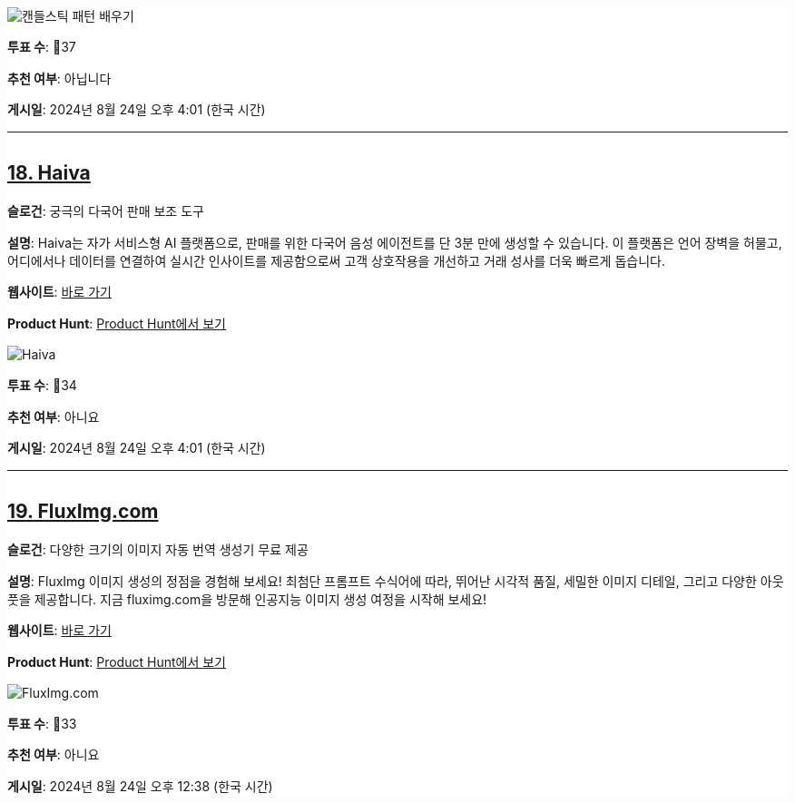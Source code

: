 ![캔들스틱 패턴 배우기](https://ph-files.imgix.net/81f60657-dc43-44c6-a29d-d2b96ff45c5d.png?auto=format&fit=crop&frame=1&h=512&w=1024)

**투표 수**: 🔺37

**추천 여부**: 아닙니다

**게시일**: 2024년 8월 24일 오후 4:01 (한국 시간) 

---
## [18. Haiva](https://www.producthunt.com/posts/haiva?utm_campaign=producthunt-api&utm_medium=api-v2&utm_source=Application%3A+genexis+%28ID%3A+133272%29)

**슬로건**: 궁극의 다국어 판매 보조 도구

**설명**: Haiva는 자가 서비스형 AI 플랫폼으로, 판매를 위한 다국어 음성 에이전트를 단 3분 만에 생성할 수 있습니다. 이 플랫폼은 언어 장벽을 허물고, 어디에서나 데이터를 연결하여 실시간 인사이트를 제공함으로써 고객 상호작용을 개선하고 거래 성사를 더욱 빠르게 돕습니다.

**웹사이트**: [바로 가기](https://www.producthunt.com/r/IWGZO2K3VFNGY2?utm_campaign=producthunt-api&utm_medium=api-v2&utm_source=Application%3A+genexis+%28ID%3A+133272%29)

**Product Hunt**: [Product Hunt에서 보기](https://www.producthunt.com/posts/haiva?utm_campaign=producthunt-api&utm_medium=api-v2&utm_source=Application%3A+genexis+%28ID%3A+133272%29)

![Haiva](https://ph-files.imgix.net/1dc32ffd-6c5f-4980-b62d-4899995a9fd2.png?auto=format&fit=crop&frame=1&h=512&w=1024)

**투표 수**: 🔺34

**추천 여부**: 아니요

**게시일**: 2024년 8월 24일 오후 4:01 (한국 시간)

---
## [19. FluxImg.com](https://www.producthunt.com/posts/fluximg-com?utm_campaign=producthunt-api&utm_medium=api-v2&utm_source=Application%3A+genexis+%28ID%3A+133272%29)

**슬로건**: 다양한 크기의 이미지 자동 번역 생성기 무료 제공

**설명**: FluxImg 이미지 생성의 정점을 경험해 보세요! 최첨단 프롬프트 수식어에 따라, 뛰어난 시각적 품질, 세밀한 이미지 디테일, 그리고 다양한 아웃풋을 제공합니다. 지금 fluximg.com을 방문해 인공지능 이미지 생성 여정을 시작해 보세요!

**웹사이트**: [바로 가기](https://www.producthunt.com/r/2TWISWCA56WL5A?utm_campaign=producthunt-api&utm_medium=api-v2&utm_source=Application%3A+genexis+%28ID%3A+133272%29)

**Product Hunt**: [Product Hunt에서 보기](https://www.producthunt.com/posts/fluximg-com?utm_campaign=producthunt-api&utm_medium=api-v2&utm_source=Application%3A+genexis+%28ID%3A+133272%29)


![FluxImg.com](https://ph-files.imgix.net/0c88b320-2700-4d8b-9403-9687ac23119b.png?auto=format&fit=crop&frame=1&h=512&w=1024)


**투표 수**: 🔺33

**추천 여부**: 아니요

**게시일**: 2024년 8월 24일 오후 12:38 (한국 시간)
